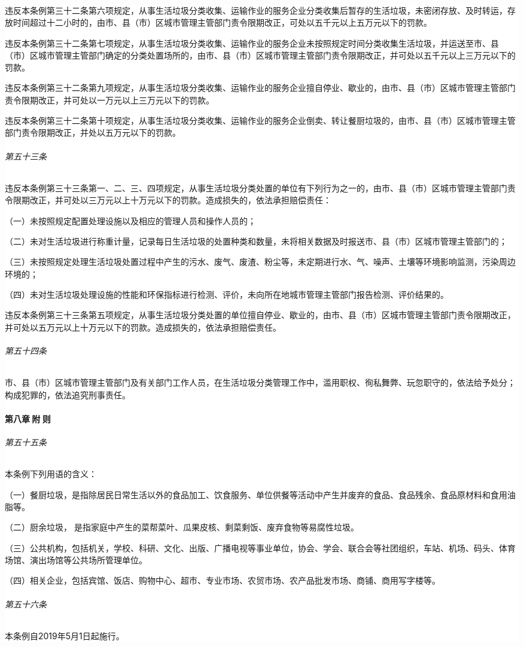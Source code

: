 违反本条例第三十二条第六项规定，从事生活垃圾分类收集、运输作业的服务企业分类收集后暂存的生活垃圾，未密闭存放、及时转运，存放时间超过十二小时的，由市、县（市）区城市管理主管部门责令限期改正，可处以五千元以上五万元以下的罚款。

违反本条例第三十二条第七项规定，从事生活垃圾分类收集、运输作业的服务企业未按照规定时间分类收集生活垃圾，并运送至市、县（市）区城市管理主管部门确定的分类处置场所的，由市、县（市）区城市管理主管部门责令限期改正，并可处以五千元以上三万元以下的罚款。

违反本条例第三十二条第九项规定，从事生活垃圾分类收集、运输作业的服务企业擅自停业、歇业的，由市、县（市）区城市管理主管部门责令限期改正，并可处以一万元以上三万元以下的罚款。

违反本条例第三十二条第十项规定，从事生活垃圾分类收集、运输作业的服务企业倒卖、转让餐厨垃圾的，由市、县（市）区城市管理主管部门责令限期改正，并处以五万元以下的罚款。

###### 第五十三条

违反本条例第三十三条第一、二、三、四项规定，从事生活垃圾分类处置的单位有下列行为之一的，由市、县（市）区城市管理主管部门责令限期改正，并可处以三万元以上十万元以下的罚款。造成损失的，依法承担赔偿责任：

（一）未按照规定配置处理设施以及相应的管理人员和操作人员的；

（二）未对生活垃圾进行称重计量，记录每日生活垃圾的处置种类和数量，未将相关数据及时报送市、县（市）区城市管理主管部门的；

（三）未按照规定处理生活垃圾处置过程中产生的污水、废气、废渣、粉尘等，未定期进行水、气、噪声、土壤等环境影响监测，污染周边环境的；

（四）未对生活垃圾处理设施的性能和环保指标进行检测、评价，未向所在地城市管理主管部门报告检测、评价结果的。

违反本条例第三十三条第五项规定，从事生活垃圾分类处置的单位擅自停业、歇业的，由市、县（市）区城市管理主管部门责令限期改正，并可处以五万元以上十万元以下的罚款。造成损失的，依法承担赔偿责任。

###### 第五十四条

市、县（市）区城市管理主管部门及有关部门工作人员，在生活垃圾分类管理工作中，滥用职权、徇私舞弊、玩忽职守的，依法给予处分；构成犯罪的，依法追究刑事责任。

#### 第八章 附 则

###### 第五十五条

本条例下列用语的含义：

（一）餐厨垃圾，是指除居民日常生活以外的食品加工、饮食服务、单位供餐等活动中产生并废弃的食品、食品残余、食品原材料和食用油脂等。

（二）厨余垃圾， 是指家庭中产生的菜帮菜叶、瓜果皮核、剩菜剩饭、废弃食物等易腐性垃圾。

（三）公共机构，包括机关，学校、科研、文化、出版、广播电视等事业单位，协会、学会、联合会等社团组织，车站、机场、码头、体育场馆、演出场馆等公共场所管理单位。

（四）相关企业，包括宾馆、饭店、购物中心、超市、专业市场、农贸市场、农产品批发市场、商铺、商用写字楼等。

###### 第五十六条

本条例自2019年5月1日起施行。
